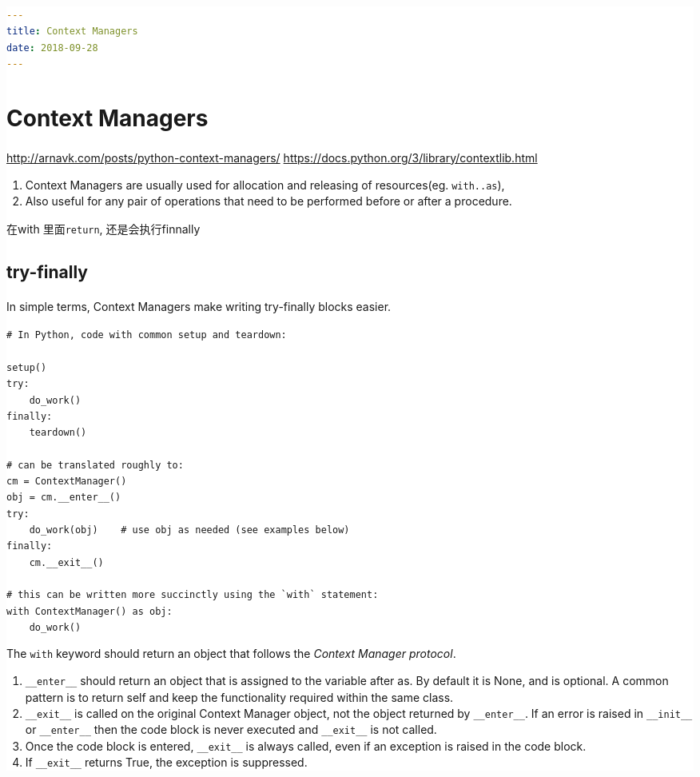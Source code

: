 ```yaml
---
title: Context Managers
date: 2018-09-28
---
```

# Context Managers
http://arnavk.com/posts/python-context-managers/
https://docs.python.org/3/library/contextlib.html
1. Context Managers are usually used for allocation and releasing of resources(eg. `with..as`),
2. Also useful for any pair of operations that need to be performed before or after a procedure.

在with 里面`return`, 还是会执行finnally

## try-finally
In simple terms, Context Managers make writing try-finally blocks easier.

    # In Python, code with common setup and teardown:

    setup()
    try:
        do_work()
    finally:
        teardown()

    # can be translated roughly to:
    cm = ContextManager()
    obj = cm.__enter__()
    try:
        do_work(obj)    # use obj as needed (see examples below)
    finally:
        cm.__exit__()

    # this can be written more succinctly using the `with` statement:
    with ContextManager() as obj:
        do_work()

The `with` keyword should return an object that follows the *Context Manager protocol*.
1. `__enter__` should return an object that is assigned to the variable after as.
By default it is None, and is optional. A common pattern is to return self and keep the functionality required within the same class.
2. `__exit__` is called on the original Context Manager object, not the object returned by `__enter__`.
If an error is raised in `__init__` or `__enter__` then the code block is never executed and `__exit__` is not called.
3. Once the code block is entered, `__exit__` is always called, even if an exception is raised in the code block.
4. If `__exit__` returns True, the exception is suppressed.
